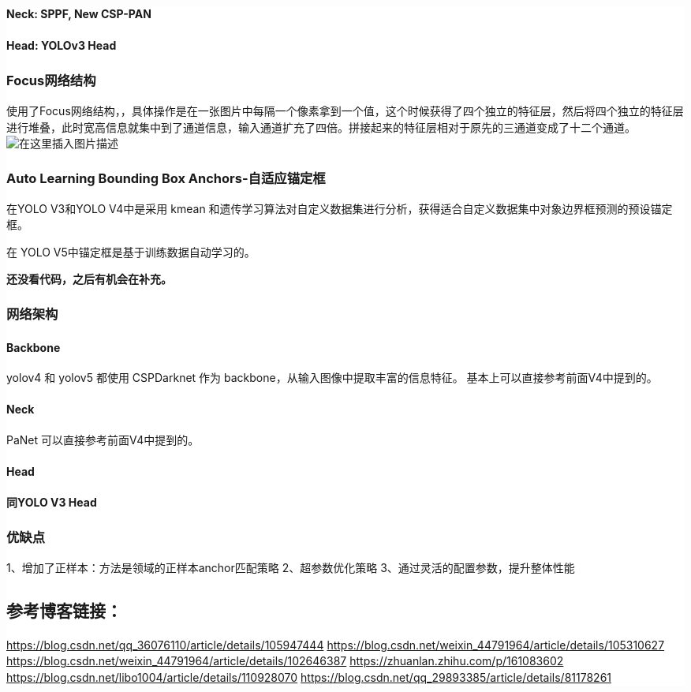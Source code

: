 #### Neck: SPPF, New CSP-PAN

#### Head: YOLOv3 Head

### Focus网络结构

使用了Focus网络结构，，具体操作是在一张图片中每隔一个像素拿到一个值，这个时候获得了四个独立的特征层，然后将四个独立的特征层进行堆叠，此时宽高信息就集中到了通道信息，输入通道扩充了四倍。拼接起来的特征层相对于原先的三通道变成了十二个通道。 <img src="https://img-blog.csdnimg.cn/7b33446681c445fda84134b8ab5420da.png" alt="在这里插入图片描述">

### Auto Learning Bounding Box Anchors-自适应锚定框

在YOLO V3和YOLO V4中是采用 kmean 和遗传学习算法对自定义数据集进行分析，获得适合自定义数据集中对象边界框预测的预设锚定框。

在 YOLO V5中锚定框是基于训练数据自动学习的。

**还没看代码，之后有机会在补充。**

### 网络架构

#### Backbone

yolov4 和 yolov5 都使用 CSPDarknet 作为 backbone，从输入图像中提取丰富的信息特征。 基本上可以直接参考前面V4中提到的。

#### Neck

PaNet 可以直接参考前面V4中提到的。

#### Head

**同YOLO V3 Head**

### 优缺点

1、增加了正样本：方法是领域的正样本anchor匹配策略 2、超参数优化策略 3、通过灵活的配置参数，提升整体性能

## 参考博客链接：

https://blog.csdn.net/qq_36076110/article/details/105947444 https://blog.csdn.net/weixin_44791964/article/details/105310627 https://blog.csdn.net/weixin_44791964/article/details/102646387 https://zhuanlan.zhihu.com/p/161083602 https://blog.csdn.net/libo1004/article/details/110928070 https://blog.csdn.net/qq_29893385/article/details/81178261
